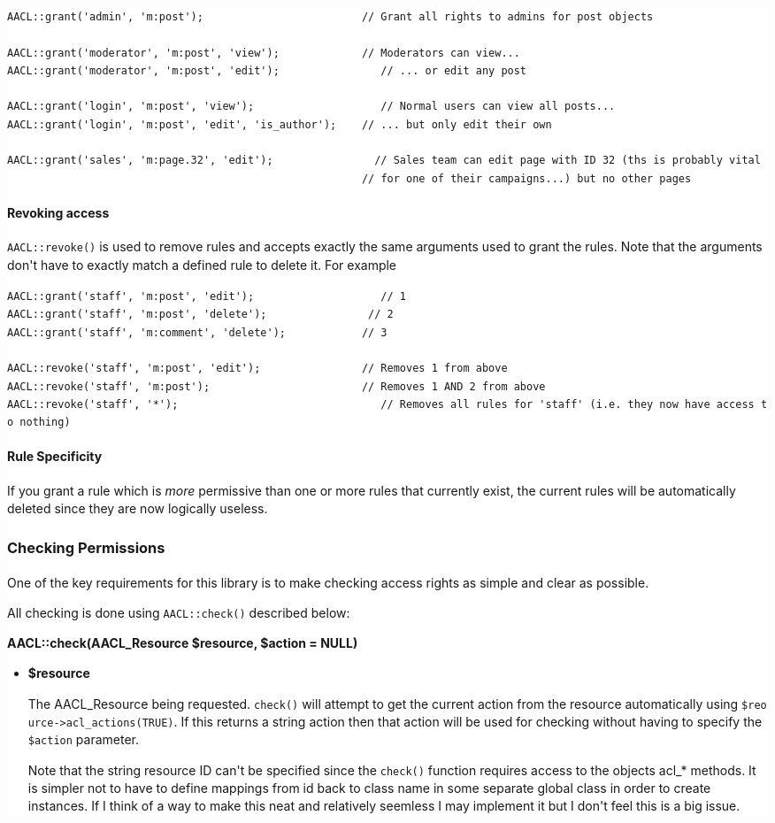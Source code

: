 ```
AACL::grant('admin', 'm:post');                         // Grant all rights to admins for post objects

AACL::grant('moderator', 'm:post', 'view');             // Moderators can view...
AACL::grant('moderator', 'm:post', 'edit');                // ... or edit any post

AACL::grant('login', 'm:post', 'view');                    // Normal users can view all posts...
AACL::grant('login', 'm:post', 'edit', 'is_author');    // ... but only edit their own

AACL::grant('sales', 'm:page.32', 'edit');                // Sales team can edit page with ID 32 (ths is probably vital 
                                                        // for one of their campaigns...) but no other pages
```

#### Revoking access

`AACL::revoke()` is used to remove rules and accepts exactly the same arguments used to grant the rules. 
Note that the arguments don't have to exactly match a defined rule to delete it. For example

```
AACL::grant('staff', 'm:post', 'edit');                    // 1
AACL::grant('staff', 'm:post', 'delete');                // 2
AACL::grant('staff', 'm:comment', 'delete');            // 3

AACL::revoke('staff', 'm:post', 'edit');                // Removes 1 from above
AACL::revoke('staff', 'm:post');                        // Removes 1 AND 2 from above
AACL::revoke('staff', '*');                                // Removes all rules for 'staff' (i.e. they now have access to nothing)
```

#### Rule Specificity

If you grant a rule which is _more_ permissive than one or more rules that currently exist, the current rules will be automatically deleted since they are now logically useless.

### Checking Permissions

One of the key requirements for this library is to make checking access rights as simple and clear as possible.

All checking is done using `AACL::check()` described below:

**AACL::check(AACL_Resource $resource, $action = NULL)**

* **$resource**

    The AACL_Resource being requested. `check()` will attempt to get the current action from the resource automatically
    using `$reource->acl_actions(TRUE)`. If this returns a string action then that action will be used for checking without having to specify the `$action` parameter.

    Note that the string resource ID can't be specified since the `check()` function requires access to the objects acl_* methods. It
    is simpler not to have to define mappings from id back to class name in some separate global class in order to create instances.
    If I think of a way to make this neat and relatively seemless I may implement it but I don't feel this is a big issue.
